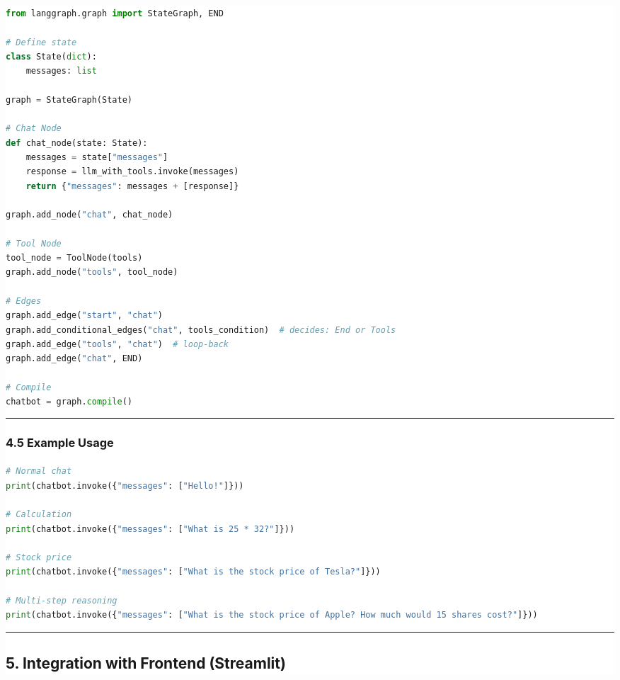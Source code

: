 ```python
from langgraph.graph import StateGraph, END

# Define state
class State(dict):
    messages: list

graph = StateGraph(State)

# Chat Node
def chat_node(state: State):
    messages = state["messages"]
    response = llm_with_tools.invoke(messages)
    return {"messages": messages + [response]}

graph.add_node("chat", chat_node)

# Tool Node
tool_node = ToolNode(tools)
graph.add_node("tools", tool_node)

# Edges
graph.add_edge("start", "chat")
graph.add_conditional_edges("chat", tools_condition)  # decides: End or Tools
graph.add_edge("tools", "chat")  # loop-back
graph.add_edge("chat", END)

# Compile
chatbot = graph.compile()
```

---

### 4.5 Example Usage

```python
# Normal chat
print(chatbot.invoke({"messages": ["Hello!"]}))

# Calculation
print(chatbot.invoke({"messages": ["What is 25 * 32?"]}))

# Stock price
print(chatbot.invoke({"messages": ["What is the stock price of Tesla?"]}))

# Multi-step reasoning
print(chatbot.invoke({"messages": ["What is the stock price of Apple? How much would 15 shares cost?"]}))
```

---

## 5. Integration with Frontend (Streamlit)
